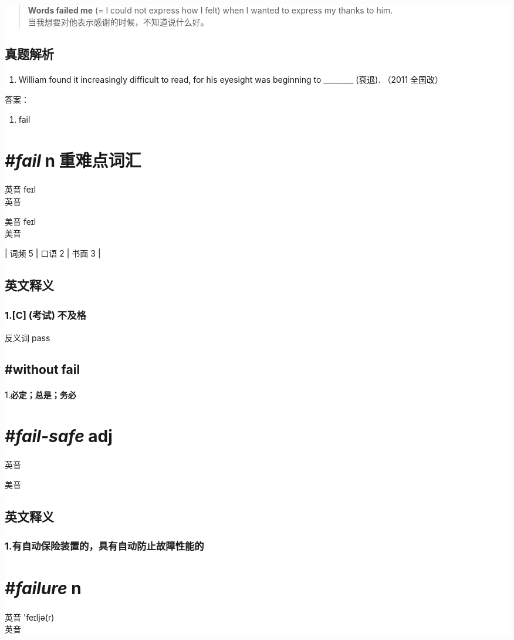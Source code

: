  > **Words failed me** (= I could not express how I felt) when I wanted to express my thanks to him.  
 > 当我想要对他表示感谢的时候，不知道说什么好。    
<audio src="./media/Words failed me (=317补录_AAC.aac" controls="controls"></audio>


真题解析
---
1. William found it increasingly difficult to read, for his eyesight was beginning to ________ (衰退).  （2011 全国改）  

答案：
1. fail  

# ***\#fail*** n  重难点词汇
英音 feɪl  
英音
<audio src="./media/fail-B.aac" controls="controls"></audio>

美音 feɪl  
美音
<audio src="./media/fail.aac" controls="controls"></audio>



| 词频 5 | 口语 2 | 书面 3 |  

英文释义
---
### 1.**[C] (考试) 不及格**  
反义词 pass 

## \#without fail
1.**必定；总是；务必**  


# ***\#fail-safe*** adj
英音
<audio src="./media/fail-safe1_AAC.aac" controls="controls"></audio>

美音
<audio src="./media/fail-safe2_AAC.aac" controls="controls"></audio>



  

英文释义
---
### 1.**有自动保险装置的，具有自动防止故障性能的**  


# ***\#failure*** n
英音 'feɪljə(r)  
英音
<audio src="./media/failure-B.aac" controls="controls"></audio>
